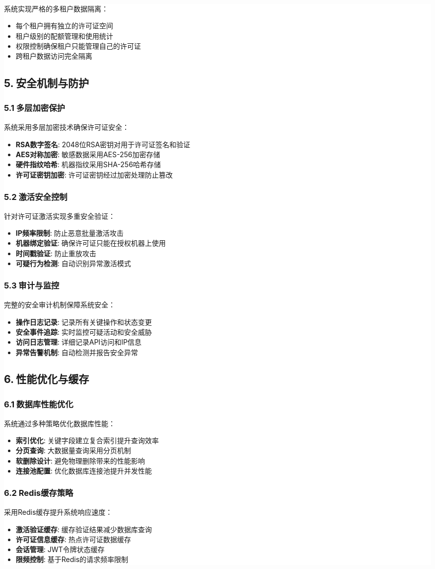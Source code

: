 系统实现严格的多租户数据隔离：

- 每个租户拥有独立的许可证空间
- 租户级别的配额管理和使用统计
- 权限控制确保租户只能管理自己的许可证
- 跨租户数据访问完全隔离

## 5. 安全机制与防护

### 5.1 多层加密保护

系统采用多层加密技术确保许可证安全：

- **RSA数字签名**: 2048位RSA密钥对用于许可证签名和验证
- **AES对称加密**: 敏感数据采用AES-256加密存储
- **硬件指纹哈希**: 机器指纹采用SHA-256哈希存储
- **许可证密钥加密**: 许可证密钥经过加密处理防止篡改

### 5.2 激活安全控制

针对许可证激活实现多重安全验证：

- **IP频率限制**: 防止恶意批量激活攻击
- **机器绑定验证**: 确保许可证只能在授权机器上使用
- **时间戳验证**: 防止重放攻击
- **可疑行为检测**: 自动识别异常激活模式

### 5.3 审计与监控

完整的安全审计机制保障系统安全：

- **操作日志记录**: 记录所有关键操作和状态变更
- **安全事件追踪**: 实时监控可疑活动和安全威胁
- **访问日志管理**: 详细记录API访问和IP信息
- **异常告警机制**: 自动检测并报告安全异常

## 6. 性能优化与缓存

### 6.1 数据库性能优化

系统通过多种策略优化数据库性能：

- **索引优化**: 关键字段建立复合索引提升查询效率
- **分页查询**: 大数据量查询采用分页机制
- **软删除设计**: 避免物理删除带来的性能影响
- **连接池配置**: 优化数据库连接池提升并发性能

### 6.2 Redis缓存策略

采用Redis缓存提升系统响应速度：

- **激活验证缓存**: 缓存验证结果减少数据库查询
- **许可证信息缓存**: 热点许可证数据缓存
- **会话管理**: JWT令牌状态缓存
- **限频控制**: 基于Redis的请求频率限制
